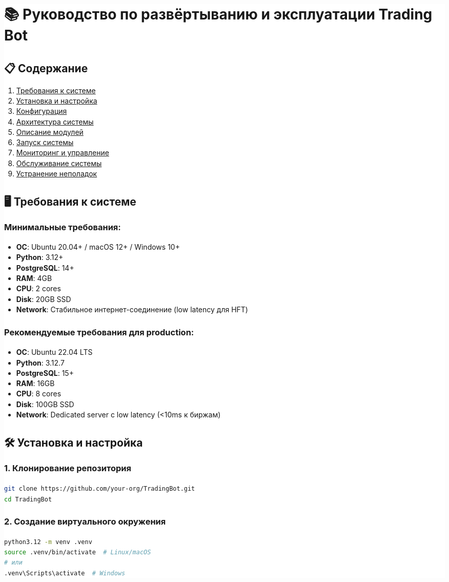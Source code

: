 # 📚 Руководство по развёртыванию и эксплуатации Trading Bot

## 📋 Содержание
1. [Требования к системе](#требования-к-системе)
2. [Установка и настройка](#установка-и-настройка)
3. [Конфигурация](#конфигурация)
4. [Архитектура системы](#архитектура-системы)
5. [Описание модулей](#описание-модулей)
6. [Запуск системы](#запуск-системы)
7. [Мониторинг и управление](#мониторинг-и-управление)
8. [Обслуживание системы](#обслуживание-системы)
9. [Устранение неполадок](#устранение-неполадок)

## 🖥 Требования к системе

### Минимальные требования:
- **ОС**: Ubuntu 20.04+ / macOS 12+ / Windows 10+
- **Python**: 3.12+
- **PostgreSQL**: 14+
- **RAM**: 4GB
- **CPU**: 2 cores
- **Disk**: 20GB SSD
- **Network**: Стабильное интернет-соединение (low latency для HFT)

### Рекомендуемые требования для production:
- **ОС**: Ubuntu 22.04 LTS
- **Python**: 3.12.7
- **PostgreSQL**: 15+
- **RAM**: 16GB
- **CPU**: 8 cores
- **Disk**: 100GB SSD
- **Network**: Dedicated server с low latency (<10ms к биржам)

## 🛠 Установка и настройка

### 1. Клонирование репозитория
```bash
git clone https://github.com/your-org/TradingBot.git
cd TradingBot
```

### 2. Создание виртуального окружения
```bash
python3.12 -m venv .venv
source .venv/bin/activate  # Linux/macOS
# или
.venv\Scripts\activate  # Windows
```
